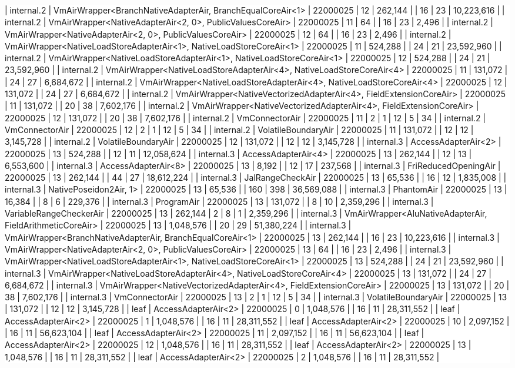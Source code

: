| internal.2 | VmAirWrapper<BranchNativeAdapterAir, BranchEqualCoreAir<1> | 22000025 | 12 | 262,144 |  | 16 | 23 | 10,223,616 | 
| internal.2 | VmAirWrapper<NativeAdapterAir<2, 0>, PublicValuesCoreAir> | 22000025 | 11 | 64 |  | 16 | 23 | 2,496 | 
| internal.2 | VmAirWrapper<NativeAdapterAir<2, 0>, PublicValuesCoreAir> | 22000025 | 12 | 64 |  | 16 | 23 | 2,496 | 
| internal.2 | VmAirWrapper<NativeLoadStoreAdapterAir<1>, NativeLoadStoreCoreAir<1> | 22000025 | 11 | 524,288 |  | 24 | 21 | 23,592,960 | 
| internal.2 | VmAirWrapper<NativeLoadStoreAdapterAir<1>, NativeLoadStoreCoreAir<1> | 22000025 | 12 | 524,288 |  | 24 | 21 | 23,592,960 | 
| internal.2 | VmAirWrapper<NativeLoadStoreAdapterAir<4>, NativeLoadStoreCoreAir<4> | 22000025 | 11 | 131,072 |  | 24 | 27 | 6,684,672 | 
| internal.2 | VmAirWrapper<NativeLoadStoreAdapterAir<4>, NativeLoadStoreCoreAir<4> | 22000025 | 12 | 131,072 |  | 24 | 27 | 6,684,672 | 
| internal.2 | VmAirWrapper<NativeVectorizedAdapterAir<4>, FieldExtensionCoreAir> | 22000025 | 11 | 131,072 |  | 20 | 38 | 7,602,176 | 
| internal.2 | VmAirWrapper<NativeVectorizedAdapterAir<4>, FieldExtensionCoreAir> | 22000025 | 12 | 131,072 |  | 20 | 38 | 7,602,176 | 
| internal.2 | VmConnectorAir | 22000025 | 11 | 2 | 1 | 12 | 5 | 34 | 
| internal.2 | VmConnectorAir | 22000025 | 12 | 2 | 1 | 12 | 5 | 34 | 
| internal.2 | VolatileBoundaryAir | 22000025 | 11 | 131,072 |  | 12 | 12 | 3,145,728 | 
| internal.2 | VolatileBoundaryAir | 22000025 | 12 | 131,072 |  | 12 | 12 | 3,145,728 | 
| internal.3 | AccessAdapterAir<2> | 22000025 | 13 | 524,288 |  | 12 | 11 | 12,058,624 | 
| internal.3 | AccessAdapterAir<4> | 22000025 | 13 | 262,144 |  | 12 | 13 | 6,553,600 | 
| internal.3 | AccessAdapterAir<8> | 22000025 | 13 | 8,192 |  | 12 | 17 | 237,568 | 
| internal.3 | FriReducedOpeningAir | 22000025 | 13 | 262,144 |  | 44 | 27 | 18,612,224 | 
| internal.3 | JalRangeCheckAir | 22000025 | 13 | 65,536 |  | 16 | 12 | 1,835,008 | 
| internal.3 | NativePoseidon2Air<BabyBearParameters>, 1> | 22000025 | 13 | 65,536 |  | 160 | 398 | 36,569,088 | 
| internal.3 | PhantomAir | 22000025 | 13 | 16,384 |  | 8 | 6 | 229,376 | 
| internal.3 | ProgramAir | 22000025 | 13 | 131,072 |  | 8 | 10 | 2,359,296 | 
| internal.3 | VariableRangeCheckerAir | 22000025 | 13 | 262,144 | 2 | 8 | 1 | 2,359,296 | 
| internal.3 | VmAirWrapper<AluNativeAdapterAir, FieldArithmeticCoreAir> | 22000025 | 13 | 1,048,576 |  | 20 | 29 | 51,380,224 | 
| internal.3 | VmAirWrapper<BranchNativeAdapterAir, BranchEqualCoreAir<1> | 22000025 | 13 | 262,144 |  | 16 | 23 | 10,223,616 | 
| internal.3 | VmAirWrapper<NativeAdapterAir<2, 0>, PublicValuesCoreAir> | 22000025 | 13 | 64 |  | 16 | 23 | 2,496 | 
| internal.3 | VmAirWrapper<NativeLoadStoreAdapterAir<1>, NativeLoadStoreCoreAir<1> | 22000025 | 13 | 524,288 |  | 24 | 21 | 23,592,960 | 
| internal.3 | VmAirWrapper<NativeLoadStoreAdapterAir<4>, NativeLoadStoreCoreAir<4> | 22000025 | 13 | 131,072 |  | 24 | 27 | 6,684,672 | 
| internal.3 | VmAirWrapper<NativeVectorizedAdapterAir<4>, FieldExtensionCoreAir> | 22000025 | 13 | 131,072 |  | 20 | 38 | 7,602,176 | 
| internal.3 | VmConnectorAir | 22000025 | 13 | 2 | 1 | 12 | 5 | 34 | 
| internal.3 | VolatileBoundaryAir | 22000025 | 13 | 131,072 |  | 12 | 12 | 3,145,728 | 
| leaf | AccessAdapterAir<2> | 22000025 | 0 | 1,048,576 |  | 16 | 11 | 28,311,552 | 
| leaf | AccessAdapterAir<2> | 22000025 | 1 | 1,048,576 |  | 16 | 11 | 28,311,552 | 
| leaf | AccessAdapterAir<2> | 22000025 | 10 | 2,097,152 |  | 16 | 11 | 56,623,104 | 
| leaf | AccessAdapterAir<2> | 22000025 | 11 | 2,097,152 |  | 16 | 11 | 56,623,104 | 
| leaf | AccessAdapterAir<2> | 22000025 | 12 | 1,048,576 |  | 16 | 11 | 28,311,552 | 
| leaf | AccessAdapterAir<2> | 22000025 | 13 | 1,048,576 |  | 16 | 11 | 28,311,552 | 
| leaf | AccessAdapterAir<2> | 22000025 | 2 | 1,048,576 |  | 16 | 11 | 28,311,552 | 